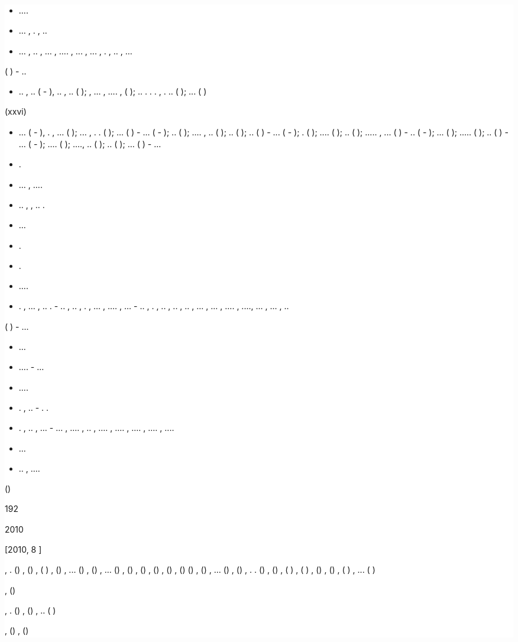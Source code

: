 - ....

- ... , . , ..

- ... , .. , ... , .... , ... , ... , . , .. , ...

( ) - ..

- .. , .. ( - ), .. , .. ( ); , ... , .... , ( ); .. . . . , . .. ( ); ... ( )

(xxvi)

- ... ( - ), . , ... ( ); ... , . . ( ); ... ( ) - ... ( - ); .. ( ); .... , .. ( ); .. ( ); .. ( ) - ... ( - ); . ( ); .... ( ); .. ( ); ..... , ... ( ) - .. ( - ); ... ( ); ..... ( ); .. ( ) - ... ( - ); .... ( ); ...., .. ( ); .. ( ); ... ( ) - ...

- .

- ... , ....

- .. , , .. .

- ...

- .

- .

- ....

- . , ... , .. . - .. , .. , . , ... , .... , ... - .. , . , .. , .. , .. , ... , ... , .... , ...., ... , ... , ..

( ) - ...

- ...

- .... - ...

- ....

- . , .. - . .

- . , .. , ... - ... , .... , .. , .... , .... , .... , .... , ....

- ...

- .. , ....

()

192

2010

[2010, 8 ]

, . () , () , ( ) , () , ... () , () , ... () , () , () , () , () , () () , () , ... () , () , . . () , () , ( ) , ( ) , () , () , ( ) , ... ( )

, ()

, . () , () , .. ( )

, () , ()

